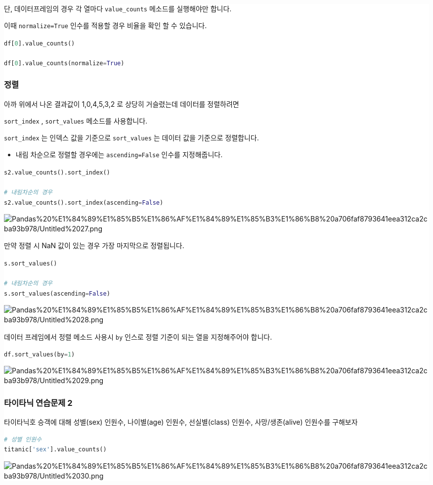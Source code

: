 단, 데이터프레임의 경우 각 열마다 `value_counts` 메소드를 실행해야만 합니다.

이때 `normalize=True` 인수를 적용할 경우 비율을 확인 할 수 있습니다.

```python
df[0].value_counts()

df[0].value_counts(normalize=True)
```

### 정렬

아까 위에서 나온 결과값이 1,0,4,5,3,2 로 상당히 거슬렸는데 데이터를 정렬하려면

`sort_index` , `sort_values` 메소드를 사용합니다.

`sort_index` 는 인덱스 값을 기준으로 `sort_values` 는 데이터 값을 기준으로 정렬합니다. 

- 내림 차순으로 정렬할 경우에는 `ascending=False` 인수를 지정해줍니다.

```python
s2.value_counts().sort_index()

# 내림차순의 경우
s2.value_counts().sort_index(ascending=False)
```

![Pandas%20%E1%84%89%E1%85%B5%E1%86%AF%E1%84%89%E1%85%B3%E1%86%B8%20a706faf8793641eea312ca2cba93b978/Untitled%2027.png](Pandas%20%E1%84%89%E1%85%B5%E1%86%AF%E1%84%89%E1%85%B3%E1%86%B8%20a706faf8793641eea312ca2cba93b978/Untitled%2027.png)

만약 정렬 시 NaN 값이 있는 경우 가장 마지막으로 정렬됩니다.

```python
s.sort_values()

# 내림차순의 경우
s.sort_values(ascending=False)
```

![Pandas%20%E1%84%89%E1%85%B5%E1%86%AF%E1%84%89%E1%85%B3%E1%86%B8%20a706faf8793641eea312ca2cba93b978/Untitled%2028.png](Pandas%20%E1%84%89%E1%85%B5%E1%86%AF%E1%84%89%E1%85%B3%E1%86%B8%20a706faf8793641eea312ca2cba93b978/Untitled%2028.png)

데이터 프레임에서 정렬 메소드 사용시 `by` 인스로 정렬 기준이 되는 열을 지정해주어야 합니다.

```python
df.sort_values(by=1)
```

![Pandas%20%E1%84%89%E1%85%B5%E1%86%AF%E1%84%89%E1%85%B3%E1%86%B8%20a706faf8793641eea312ca2cba93b978/Untitled%2029.png](Pandas%20%E1%84%89%E1%85%B5%E1%86%AF%E1%84%89%E1%85%B3%E1%86%B8%20a706faf8793641eea312ca2cba93b978/Untitled%2029.png)

### 타이타닉 연습문제 2

타이타닉호 승객에 대해 성별(sex) 인원수, 나이별(age) 인원수, 선실별(class) 인원수, 사망/생존(alive) 인원수를 구해보자

```python
# 성별 인원수
titanic['sex'].value_counts()
```

![Pandas%20%E1%84%89%E1%85%B5%E1%86%AF%E1%84%89%E1%85%B3%E1%86%B8%20a706faf8793641eea312ca2cba93b978/Untitled%2030.png](Pandas%20%E1%84%89%E1%85%B5%E1%86%AF%E1%84%89%E1%85%B3%E1%86%B8%20a706faf8793641eea312ca2cba93b978/Untitled%2030.png)
